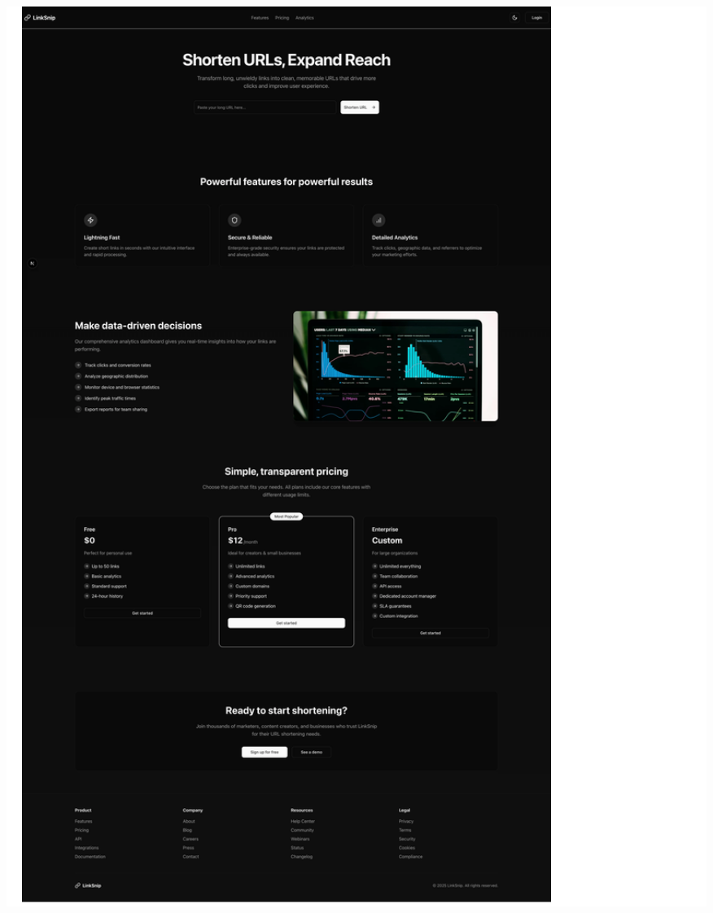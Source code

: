   <img src="./public/screenshots/landing-dark.webp" alt="Landing Page" width="80%" height="20%" />
</p>
